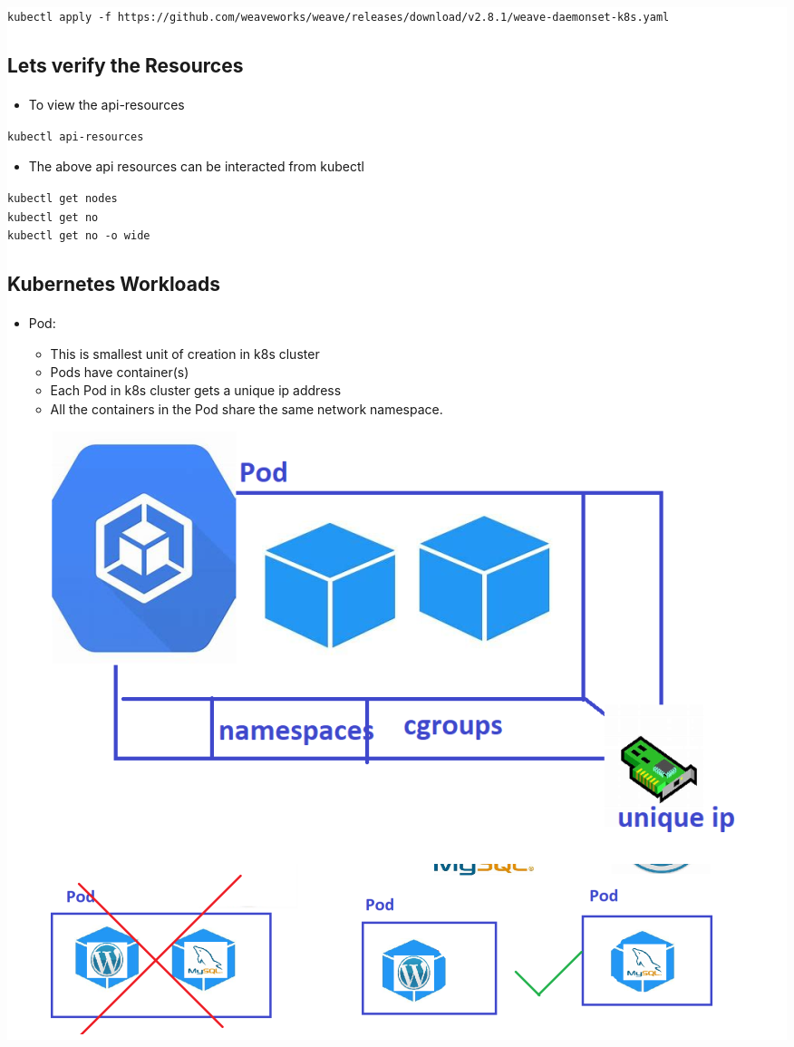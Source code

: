 ```
kubectl apply -f https://github.com/weaveworks/weave/releases/download/v2.8.1/weave-daemonset-k8s.yaml
```
## Lets verify the Resources
* To view the api-resources

```
kubectl api-resources
```
* The above api resources can be interacted from kubectl

```
kubectl get nodes
kubectl get no
kubectl get no -o wide
```
## Kubernetes Workloads
* Pod:
   * This is smallest unit of creation in k8s cluster
   * Pods have container(s)
   * Each Pod in k8s cluster gets a unique ip address
   * All the containers in the Pod share the same network namespace.


   ![Preview](./Images/k8s-pod.png)

   ![Preview](./Images/k8s-pod0.png)
